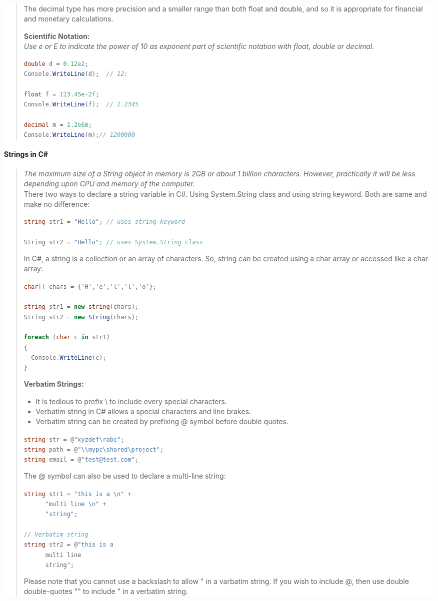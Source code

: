 >  The decimal type has more precision and a smaller range than both float and double, and so it is appropriate for financial and monetary calculations.   
>  
>  **Scientific Notation:**    
>  _Use e or E to indicate the power of 10 as exponent part of scientific notation with float, double or decimal._   
>  ```c#    
>  double d = 0.12e2;
>  Console.WriteLine(d);  // 12;
>  
>  float f = 123.45e-2f;
>  Console.WriteLine(f);  // 1.2345
>  
>  decimal m = 1.2e6m;
>  Console.WriteLine(m);// 1200000  
>  ```          
  

#### Strings in C#  
>  _The maximum size of a String object in memory is 2GB or about 1 billion characters. However, practically it will be less depending upon CPU and memory of the computer._   
>  There two ways to declare a string variable in C#. Using System.String class and using string keyword. Both are same and make no difference:    
> ```c#   
> string str1 = "Hello"; // uses string keyword
> 
> String str2 = "Hello"; // uses System.String class  
> ```   
> In C#, a string is a collection or an array of characters. So, string can be created using a char array or accessed like a char array:   
> ```c#   
> char[] chars = {'H','e','l','l','o'};
> 
> string str1 = new string(chars);  
> String str2 = new String(chars); 
> 
> foreach (char c in str1)
> {
>   Console.WriteLine(c);
> }
> 
> ```   
> **Verbatim Strings:**   
> - It is tedious to prefix \ to include every special characters.  
> - Verbatim string in C# allows a special characters and line brakes.   
> - Verbatim string can be created by prefixing @ symbol before double quotes.   
> ```c#    
> string str = @"xyzdef\rabc";
> string path = @"\\mypc\shared\project";
> string email = @"test@test.com";  
> ```   
> The @ symbol can also be used to declare a multi-line string:   
> ```c#     
> string str1 = "this is a \n" + 
>       "multi line \n" + 
>       "string";
> 
> // Verbatim string
> string str2 = @"this is a 
>       multi line 
>       string";     
> ```   
> Please note that you cannot use a backslash to allow " in a varbatim string. If you wish to include @, then use double double-quotes "" to include " in a verbatim string.    